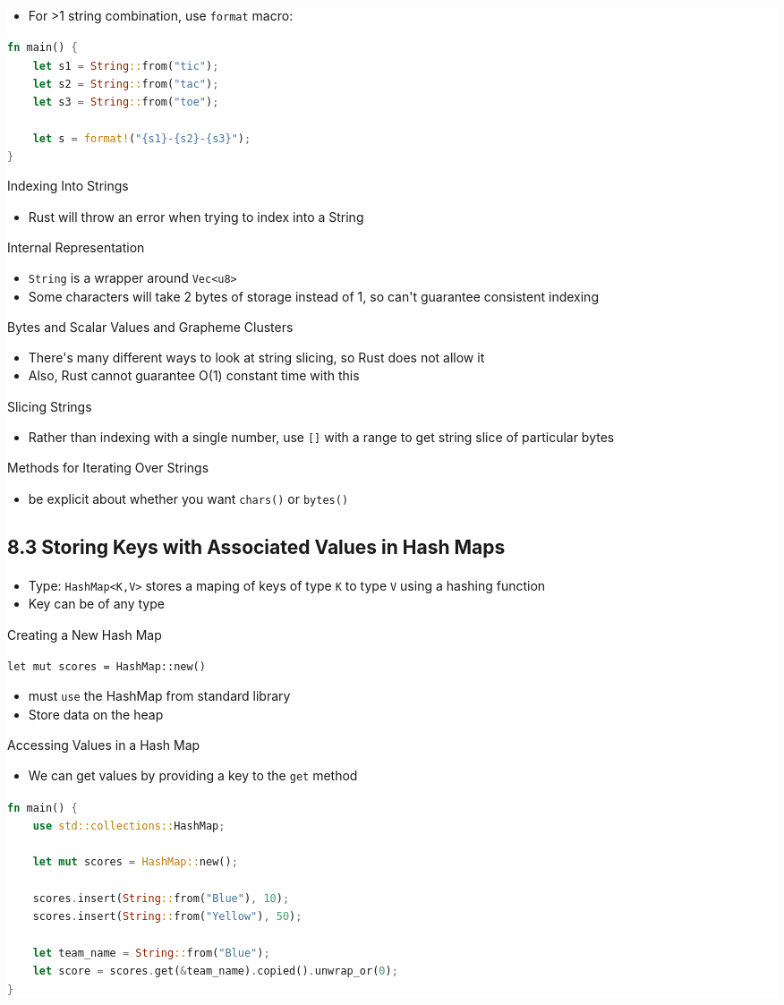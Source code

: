 - For >1 string combination, use `format` macro:

```rust
fn main() {
    let s1 = String::from("tic");
    let s2 = String::from("tac");
    let s3 = String::from("toe");

    let s = format!("{s1}-{s2}-{s3}");
}
```

Indexing Into Strings

- Rust will throw an error when trying to index into a String

Internal Representation

- `String` is a wrapper around `Vec<u8>`
- Some characters will take 2 bytes of storage instead of 1, so can't guarantee consistent indexing

Bytes and Scalar Values and Grapheme Clusters

- There's many different ways to look at string slicing, so Rust does not allow it
- Also, Rust cannot guarantee O(1) constant time with this

Slicing Strings

- Rather than indexing with a single number, use `[]` with a range to get string slice of particular bytes

Methods for Iterating Over Strings

- be explicit about whether you want `chars()` or `bytes()`

## 8.3 Storing Keys with Associated Values in Hash Maps

- Type: `HashMap<K,V>` stores a maping of keys of type `K` to type `V` using a hashing function
- Key can be of any type

Creating a New Hash Map

`let mut scores = HashMap::new()`

- must `use` the HashMap from standard library
- Store data on the heap

Accessing Values in a Hash Map

- We can get values by providing a key to the `get` method

```rust
fn main() {
    use std::collections::HashMap;

    let mut scores = HashMap::new();

    scores.insert(String::from("Blue"), 10);
    scores.insert(String::from("Yellow"), 50);

    let team_name = String::from("Blue");
    let score = scores.get(&team_name).copied().unwrap_or(0);
}
```
